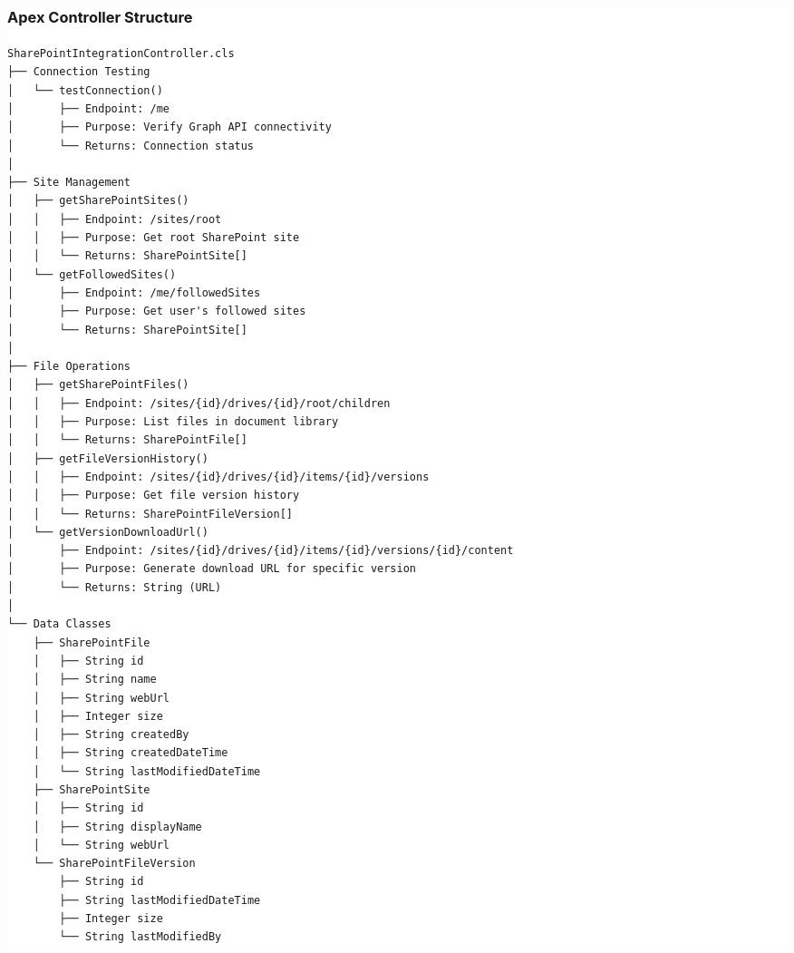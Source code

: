 ### Apex Controller Structure

```
SharePointIntegrationController.cls
├── Connection Testing
│   └── testConnection()
│       ├── Endpoint: /me
│       ├── Purpose: Verify Graph API connectivity
│       └── Returns: Connection status
│
├── Site Management
│   ├── getSharePointSites()
│   │   ├── Endpoint: /sites/root
│   │   ├── Purpose: Get root SharePoint site
│   │   └── Returns: SharePointSite[]
│   └── getFollowedSites()
│       ├── Endpoint: /me/followedSites
│       ├── Purpose: Get user's followed sites
│       └── Returns: SharePointSite[]
│
├── File Operations
│   ├── getSharePointFiles()
│   │   ├── Endpoint: /sites/{id}/drives/{id}/root/children
│   │   ├── Purpose: List files in document library
│   │   └── Returns: SharePointFile[]
│   ├── getFileVersionHistory()
│   │   ├── Endpoint: /sites/{id}/drives/{id}/items/{id}/versions
│   │   ├── Purpose: Get file version history
│   │   └── Returns: SharePointFileVersion[]
│   └── getVersionDownloadUrl()
│       ├── Endpoint: /sites/{id}/drives/{id}/items/{id}/versions/{id}/content
│       ├── Purpose: Generate download URL for specific version
│       └── Returns: String (URL)
│
└── Data Classes
    ├── SharePointFile
    │   ├── String id
    │   ├── String name
    │   ├── String webUrl
    │   ├── Integer size
    │   ├── String createdBy
    │   ├── String createdDateTime
    │   └── String lastModifiedDateTime
    ├── SharePointSite
    │   ├── String id
    │   ├── String displayName
    │   └── String webUrl
    └── SharePointFileVersion
        ├── String id
        ├── String lastModifiedDateTime
        ├── Integer size
        └── String lastModifiedBy
```

